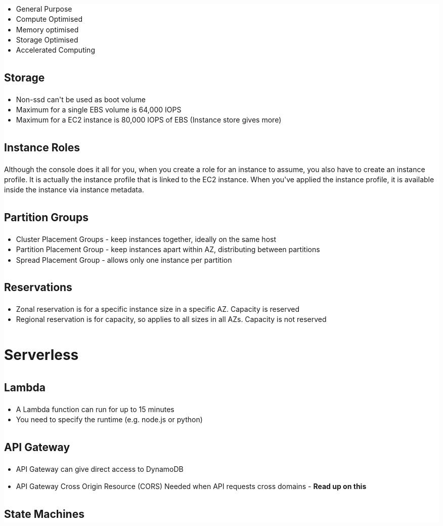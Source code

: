 - General Purpose
- Compute Optimised
- Memory optimised
- Storage Optimised
- Accelerated Computing

## Storage

- Non-ssd can't be used as boot volume
- Maximum for a single EBS volume is 64,000 IOPS
- Maximum for a EC2 instance is 80,000 IOPS of EBS (Instance store gives more)

## Instance Roles

Although the console does it all for you, when you create a role for an instance to assume, you also have to create an instance profile. It is actually the instance profile that is linked to the EC2 instance.
When you've applied the instance profile, it is available inside the instance via instance metadata.

## Partition Groups

- Cluster Placement Groups - keep instances together, ideally on the same host
- Partition Placement Group - keep instances apart within AZ, distributing between partitions
- Spread Placement Group - allows only one instance per partition

## Reservations

- Zonal reservation is for a specific instance size in a specific AZ. Capacity is reserved
- Regional reservation is for capacity, so applies to all sizes in all AZs. Capacity is not reserved



# Serverless
## Lambda

- A Lambda function can run for up to 15 minutes
- You need to specify the runtime (e.g. node.js or python)

## API Gateway

- API Gateway can give direct access to DynamoDB

- API Gateway Cross Origin Resource (CORS) Needed when API requests cross domains - __Read up on this__

## State Machines
